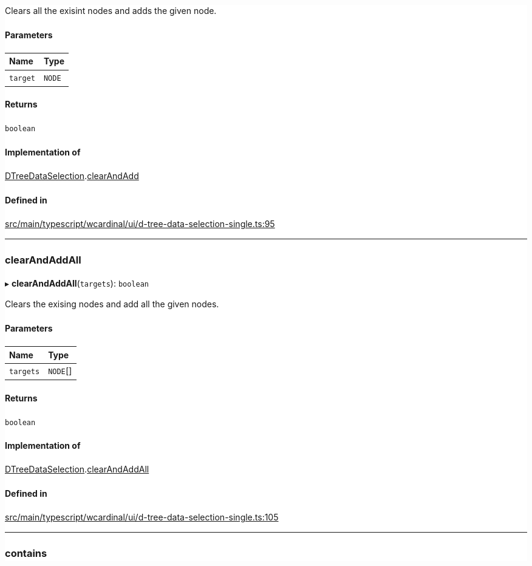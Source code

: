 Clears all the exisint nodes and adds the given node.

#### Parameters

| Name | Type |
| :------ | :------ |
| `target` | `NODE` |

#### Returns

`boolean`

#### Implementation of

[DTreeDataSelection](../interfaces/DTreeDataSelection.md).[clearAndAdd](../interfaces/DTreeDataSelection.md#clearandadd)

#### Defined in

[src/main/typescript/wcardinal/ui/d-tree-data-selection-single.ts:95](https://github.com/winter-cardinal/winter-cardinal-ui/blob/v0.154.0/src/main/typescript/wcardinal/ui/d-tree-data-selection-single.ts#L95)

___

### clearAndAddAll

▸ **clearAndAddAll**(`targets`): `boolean`

Clears the exising nodes and add all the given nodes.

#### Parameters

| Name | Type |
| :------ | :------ |
| `targets` | `NODE`[] |

#### Returns

`boolean`

#### Implementation of

[DTreeDataSelection](../interfaces/DTreeDataSelection.md).[clearAndAddAll](../interfaces/DTreeDataSelection.md#clearandaddall)

#### Defined in

[src/main/typescript/wcardinal/ui/d-tree-data-selection-single.ts:105](https://github.com/winter-cardinal/winter-cardinal-ui/blob/v0.154.0/src/main/typescript/wcardinal/ui/d-tree-data-selection-single.ts#L105)

___

### contains
